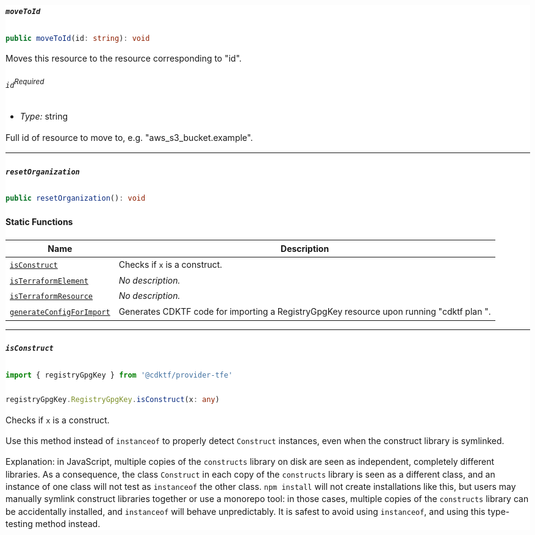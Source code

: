 
##### `moveToId` <a name="moveToId" id="@cdktf/provider-tfe.registryGpgKey.RegistryGpgKey.moveToId"></a>

```typescript
public moveToId(id: string): void
```

Moves this resource to the resource corresponding to "id".

###### `id`<sup>Required</sup> <a name="id" id="@cdktf/provider-tfe.registryGpgKey.RegistryGpgKey.moveToId.parameter.id"></a>

- *Type:* string

Full id of resource to move to, e.g. "aws_s3_bucket.example".

---

##### `resetOrganization` <a name="resetOrganization" id="@cdktf/provider-tfe.registryGpgKey.RegistryGpgKey.resetOrganization"></a>

```typescript
public resetOrganization(): void
```

#### Static Functions <a name="Static Functions" id="Static Functions"></a>

| **Name** | **Description** |
| --- | --- |
| <code><a href="#@cdktf/provider-tfe.registryGpgKey.RegistryGpgKey.isConstruct">isConstruct</a></code> | Checks if `x` is a construct. |
| <code><a href="#@cdktf/provider-tfe.registryGpgKey.RegistryGpgKey.isTerraformElement">isTerraformElement</a></code> | *No description.* |
| <code><a href="#@cdktf/provider-tfe.registryGpgKey.RegistryGpgKey.isTerraformResource">isTerraformResource</a></code> | *No description.* |
| <code><a href="#@cdktf/provider-tfe.registryGpgKey.RegistryGpgKey.generateConfigForImport">generateConfigForImport</a></code> | Generates CDKTF code for importing a RegistryGpgKey resource upon running "cdktf plan <stack-name>". |

---

##### `isConstruct` <a name="isConstruct" id="@cdktf/provider-tfe.registryGpgKey.RegistryGpgKey.isConstruct"></a>

```typescript
import { registryGpgKey } from '@cdktf/provider-tfe'

registryGpgKey.RegistryGpgKey.isConstruct(x: any)
```

Checks if `x` is a construct.

Use this method instead of `instanceof` to properly detect `Construct`
instances, even when the construct library is symlinked.

Explanation: in JavaScript, multiple copies of the `constructs` library on
disk are seen as independent, completely different libraries. As a
consequence, the class `Construct` in each copy of the `constructs` library
is seen as a different class, and an instance of one class will not test as
`instanceof` the other class. `npm install` will not create installations
like this, but users may manually symlink construct libraries together or
use a monorepo tool: in those cases, multiple copies of the `constructs`
library can be accidentally installed, and `instanceof` will behave
unpredictably. It is safest to avoid using `instanceof`, and using
this type-testing method instead.
